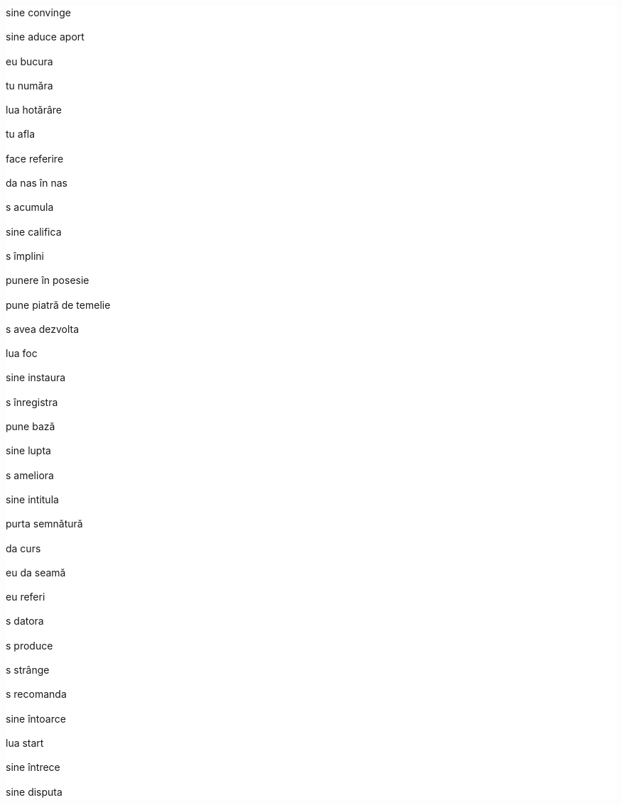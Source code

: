 sine convinge

sine aduce aport

eu bucura

tu număra

lua hotărâre

tu afla

face referire

da nas în nas

s acumula

sine califica

s împlini

punere în posesie

pune piatră de temelie

s avea dezvolta

lua foc

sine instaura

s înregistra

pune bază

sine lupta

s ameliora

sine intitula

purta semnătură

da curs

eu da seamă

eu referi

s datora

s produce

s strânge

s recomanda

sine întoarce

lua start

sine întrece

sine disputa
